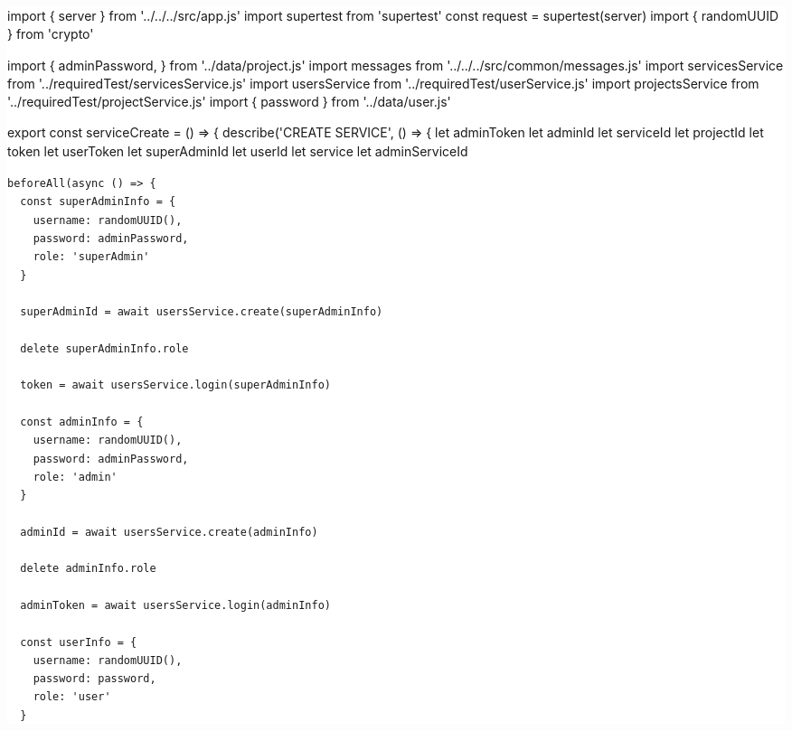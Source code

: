 import { server } from '../../../src/app.js'
import supertest from 'supertest'
const request = supertest(server)
import { randomUUID } from 'crypto'

import {
  adminPassword,
} from '../data/project.js'
import messages from '../../../src/common/messages.js'
import servicesService from '../requiredTest/servicesService.js'
import usersService from '../requiredTest/userService.js'
import projectsService from '../requiredTest/projectService.js'
import { password } from '../data/user.js'

export const serviceCreate = () => {
  describe('CREATE SERVICE', () => {
    let adminToken
    let adminId
    let serviceId
    let projectId
    let token
    let userToken
    let superAdminId
    let userId
    let service
    let adminServiceId

    beforeAll(async () => {
      const superAdminInfo = {
        username: randomUUID(),
        password: adminPassword,
        role: 'superAdmin'
      }

      superAdminId = await usersService.create(superAdminInfo)

      delete superAdminInfo.role

      token = await usersService.login(superAdminInfo)

      const adminInfo = {
        username: randomUUID(),
        password: adminPassword,
        role: 'admin'
      }

      adminId = await usersService.create(adminInfo)

      delete adminInfo.role

      adminToken = await usersService.login(adminInfo)

      const userInfo = {
        username: randomUUID(),
        password: password,
        role: 'user'
      }

